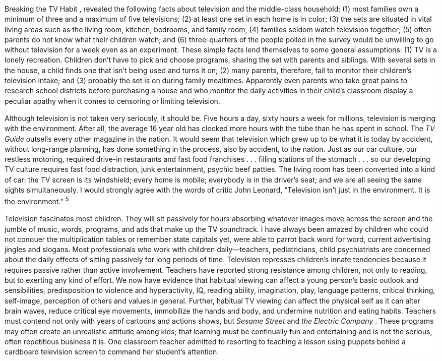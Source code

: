 Breaking the TV Habit
</i>
, revealed the following facts about television and the middle-class household: (1) most families own a minimum of three and a maximum of five televisions; (2) at least one set in each home is in color; (3) the sets are situated in vital living areas such as the living room, kitchen, bedrooms, and family room, (4) families seldom watch television together; (5) often parents do not know what their children watch; and (6) three-quarters of the people polled in the survey would be unwilling to go without television for a week even as an experiment. These simple facts lend themselves to some general assumptions: (1) TV is a lonely recreation. Children don’t have to pick and choose programs, sharing the set with parents and siblings. With several sets in the house, a child finds one that isn’t being used and turns it on; (2) many parents, therefore, fail to monitor their children’s television intake; and (3) probably the set is on during family mealtimes. Apparently even parents who take great pains to research school districts before purchasing a house and who monitor the daily activities in their child’s classroom display a peculiar apathy when it comes to censoring or limiting television.
</sup>
</p>
<p>
Although television is not taken very seriously, it should be. Five hours a day, sixty hours a week for millions, television is merging with the environment. After all, the average 16 year old has clocked more hours with the tube than he has spent in school. The
<i>
TV Guide
</i>
outsells every other magazine in the nation. It would seem that television which grew up to be what it is today by accident, without long-range planning, has done something in the process, also by accident, to the nation. Just as our car culture, our restless motoring, required drive-in restaurants and fast food franchises . . . filling stations of the stomach . . . so our developing TV culture requires fast food distraction, junk entertainment, psychic beef patties. The living room has been converted into a kind of car: the TV screen is its windshield; every home is mobile; everybody is in the driver’s seat; and we are all seeing the same sights simultaneously. I would strongly agree with the words of critic John Leonard, “Television isn’t just in the environment. It is the environment.”
<sup>
5
</sup>
</p>
<p>
Television fascinates most children. They will sit passively for hours absorbing whatever images move across the screen and the jumble of music, words, programs, and ads that make up the TV soundtrack. I have always been amazed by children who could not conquer the multiplication tables or remember state capitals yet, were able to parrot back word for word, current advertising jingles and slogans. Most professionals who work with children daily—teachers, pediatricians, child psychiatrists are concerned about the daily effects of sitting passively for long periods of time. Television represses children’s innate tendencies because it requires passive rather than active involvement. Teachers have reported strong resistance among children, not only to reading, but to exerting any kind of effort. We now have evidence that habitual viewing can affect a young person’s basic outlook and sensibilities, predisposition to violence and hyperactivity, IQ, reading ability, imagination, play, language patterns, critical thinking, self-image, perception of others and values in general. Further, habitual TV viewing can affect the physical self as it can alter brain waves, reduce critical eye movements, immobilize the hands and body, and undermine nutrition and eating habits. Teachers must contend not only with years of cartoons and actions shows, but
<i>
Sesame Street
</i>
and
<i>
the Electric Company
</i>
. These programs may often create an unrealistic attitude among kids; that learning must be continually fun and entertaining and is not the serious, often repetitious business it is. One classroom teacher admitted to resorting to teaching a lesson using puppets behind a cardboard television screen to command her student’s attention.
</p>
<p>